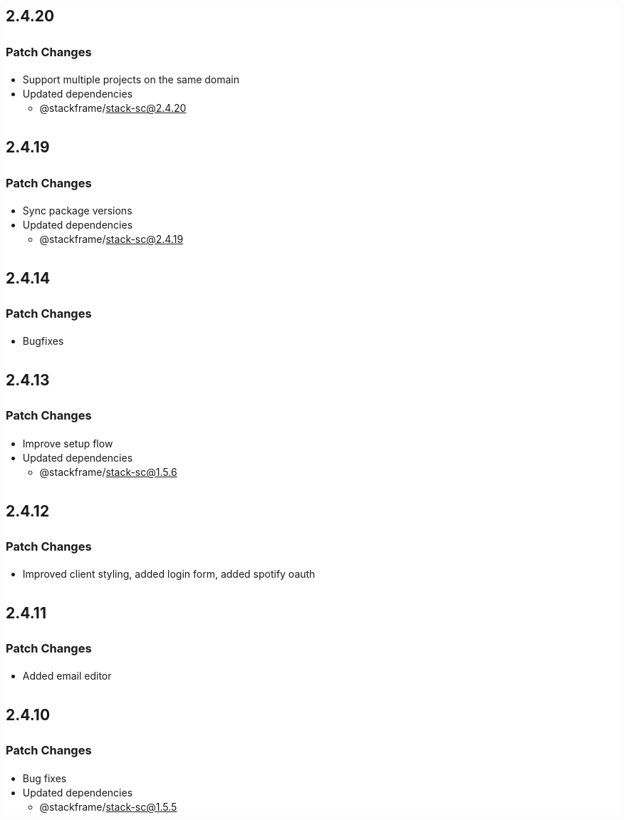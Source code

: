 ## 2.4.20

### Patch Changes

- Support multiple projects on the same domain
- Updated dependencies
  - @stackframe/stack-sc@2.4.20

## 2.4.19

### Patch Changes

- Sync package versions
- Updated dependencies
  - @stackframe/stack-sc@2.4.19

## 2.4.14

### Patch Changes

- Bugfixes

## 2.4.13

### Patch Changes

- Improve setup flow
- Updated dependencies
  - @stackframe/stack-sc@1.5.6

## 2.4.12

### Patch Changes

- Improved client styling, added login form, added spotify oauth

## 2.4.11

### Patch Changes

- Added email editor

## 2.4.10

### Patch Changes

- Bug fixes
- Updated dependencies
  - @stackframe/stack-sc@1.5.5
